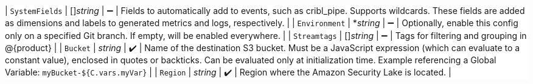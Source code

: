 | `SystemFields`                                                                                                                                                                                                                                                | []*string*                                                                                                                                                                                                                                                    | :heavy_minus_sign:                                                                                                                                                                                                                                            | Fields to automatically add to events, such as cribl_pipe. Supports wildcards. These fields are added as dimensions and labels to generated metrics and logs, respectively.                                                                                   |
| `Environment`                                                                                                                                                                                                                                                 | **string*                                                                                                                                                                                                                                                     | :heavy_minus_sign:                                                                                                                                                                                                                                            | Optionally, enable this config only on a specified Git branch. If empty, will be enabled everywhere.                                                                                                                                                          |
| `Streamtags`                                                                                                                                                                                                                                                  | []*string*                                                                                                                                                                                                                                                    | :heavy_minus_sign:                                                                                                                                                                                                                                            | Tags for filtering and grouping in @{product}                                                                                                                                                                                                                 |
| `Bucket`                                                                                                                                                                                                                                                      | *string*                                                                                                                                                                                                                                                      | :heavy_check_mark:                                                                                                                                                                                                                                            | Name of the destination S3 bucket. Must be a JavaScript expression (which can evaluate to a constant value), enclosed in quotes or backticks. Can be evaluated only at initialization time. Example referencing a Global Variable: `myBucket-${C.vars.myVar}` |
| `Region`                                                                                                                                                                                                                                                      | *string*                                                                                                                                                                                                                                                      | :heavy_check_mark:                                                                                                                                                                                                                                            | Region where the Amazon Security Lake is located.                                                                                                                                                                                                             |